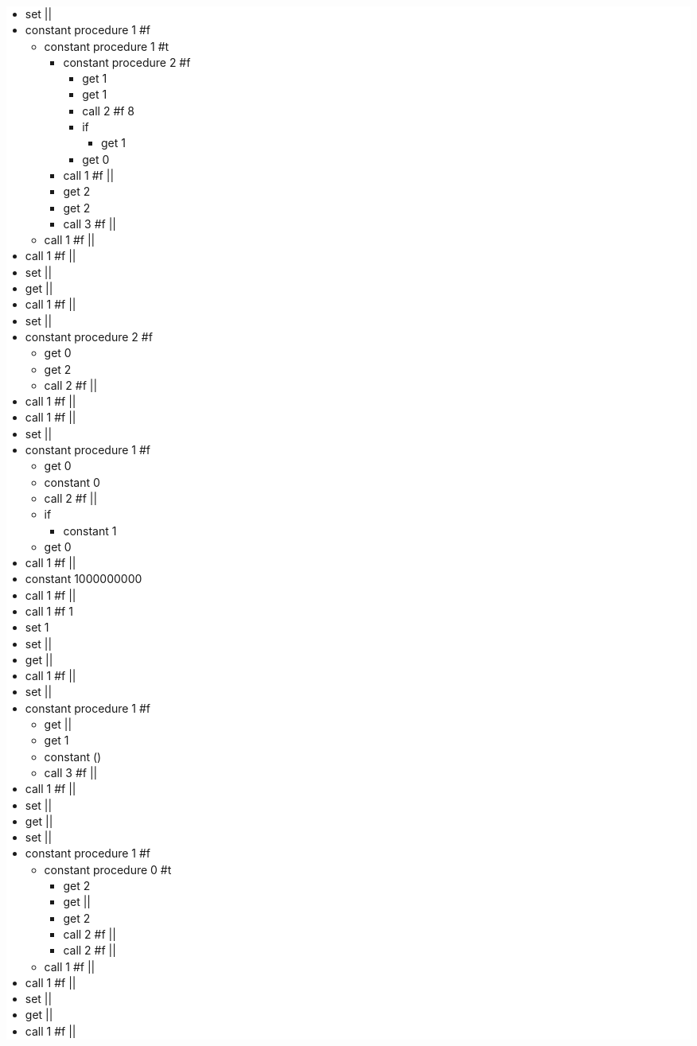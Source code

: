 - set ||
- constant procedure 1 #f
  - constant procedure 1 #t
    - constant procedure 2 #f
      - get 1
      - get 1
      - call 2 #f 8
      - if
        - get 1
      - get 0
    - call 1 #f ||
    - get 2
    - get 2
    - call 3 #f ||
  - call 1 #f ||
- call 1 #f ||
- set ||
- get ||
- call 1 #f ||
- set ||
- constant procedure 2 #f
  - get 0
  - get 2
  - call 2 #f ||
- call 1 #f ||
- call 1 #f ||
- set ||
- constant procedure 1 #f
  - get 0
  - constant 0
  - call 2 #f ||
  - if
    - constant 1
  - get 0
- call 1 #f ||
- constant 1000000000
- call 1 #f ||
- call 1 #f 1
- set 1
- set ||
- get ||
- call 1 #f ||
- set ||
- constant procedure 1 #f
  - get ||
  - get 1
  - constant ()
  - call 3 #f ||
- call 1 #f ||
- set ||
- get ||
- set ||
- constant procedure 1 #f
  - constant procedure 0 #t
    - get 2
    - get ||
    - get 2
    - call 2 #f ||
    - call 2 #f ||
  - call 1 #f ||
- call 1 #f ||
- set ||
- get ||
- call 1 #f ||